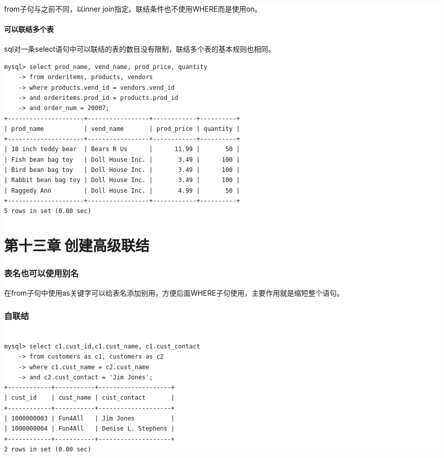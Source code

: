from子句与之前不同，以inner join指定。联结条件也不使用WHERE而是使用on。

#### 可以联结多个表

sql对一条select语句中可以联结的表的数目没有限制，联结多个表的基本规则也相同。

```mysql
mysql> select prod_name, vend_name, prod_price, quantity
    -> from orderitems, products, vendors
    -> where products.vend_id = vendors.vend_id
    -> and orderitems.prod_id = products.prod_id
    -> and order_num = 20007;
+---------------------+-----------------+------------+----------+
| prod_name           | vend_name       | prod_price | quantity |
+---------------------+-----------------+------------+----------+
| 18 inch teddy bear  | Bears R Us      |      11.99 |       50 |
| Fish bean bag toy   | Doll House Inc. |       3.49 |      100 |
| Bird bean bag toy   | Doll House Inc. |       3.49 |      100 |
| Rabbit bean bag toy | Doll House Inc. |       3.49 |      100 |
| Raggedy Ann         | Doll House Inc. |       4.99 |       50 |
+---------------------+-----------------+------------+----------+
5 rows in set (0.00 sec)

```





# 第十三章 创建高级联结



### 表名也可以使用别名

在from子句中使用as关键字可以给表名添加别用，方便后面WHERE子句使用，主要作用就是缩短整个语句。



### 自联结

```mysql

mysql> select c1.cust_id,c1.cust_name, c1.cust_contact
    -> from customers as c1, customers as c2
    -> where c1.cust_name = c2.cust_name
    -> and c2.cust_contact = 'Jim Jones';
+------------+-----------+--------------------+
| cust_id    | cust_name | cust_contact       |
+------------+-----------+--------------------+
| 1000000003 | Fun4All   | Jim Jones          |
| 1000000004 | Fun4All   | Denise L. Stephens |
+------------+-----------+--------------------+
2 rows in set (0.00 sec)
```
